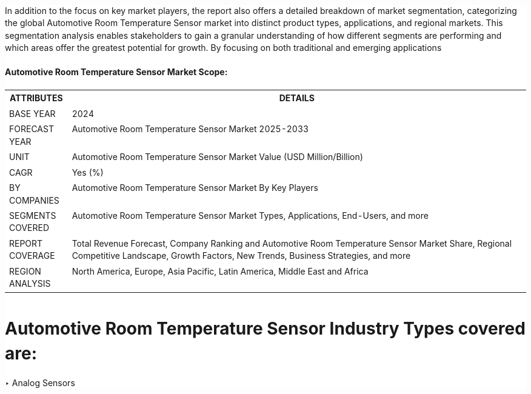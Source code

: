 In addition to the focus on key market players, the report also offers a detailed breakdown of market segmentation, categorizing the global Automotive Room Temperature Sensor market into distinct product types, applications, and regional markets. This segmentation analysis enables stakeholders to gain a granular understanding of how different segments are performing and which areas offer the greatest potential for growth. By focusing on both traditional and emerging applications

<h4>Automotive Room Temperature Sensor Market Scope:</h4>
<table>
<tr>
<th>ATTRIBUTES</th>
<th>DETAILS</th>
</tr>
<tr>
<td>BASE YEAR</td>
<td>2024</td>
</tr>
<tr>
<td>FORECAST YEAR</td>
<td>Automotive Room Temperature Sensor Market 2025-2033</td>
</tr>
<tr>
<td>UNIT</td>
<td>Automotive Room Temperature Sensor Market Value (USD Million/Billion)</td>
<tr>
<td>CAGR</td>
<td>Yes (%)</td>
</tr>
</tr>
<tr>
<td>BY COMPANIES</td>
<td>Automotive Room Temperature Sensor Market By Key Players</td>
</tr>
<tr>
<td>SEGMENTS COVERED</td>
<td>Automotive Room Temperature Sensor Market Types, Applications, End-Users, and more</td>
</tr>
<tr>
<td>REPORT COVERAGE</td>
<td>Total Revenue Forecast, Company Ranking and Automotive Room Temperature Sensor Market Share, Regional Competitive Landscape, Growth Factors, New Trends, Business Strategies, and more</td>
</tr>
<tr>
<td>REGION ANALYSIS</td>
<td>North America, Europe, Asia Pacific, Latin America, Middle East and Africa</td>
</tr>
</table>

# <strong>Automotive Room Temperature Sensor Industry Types covered are:</strong>

‣ Analog Sensors

